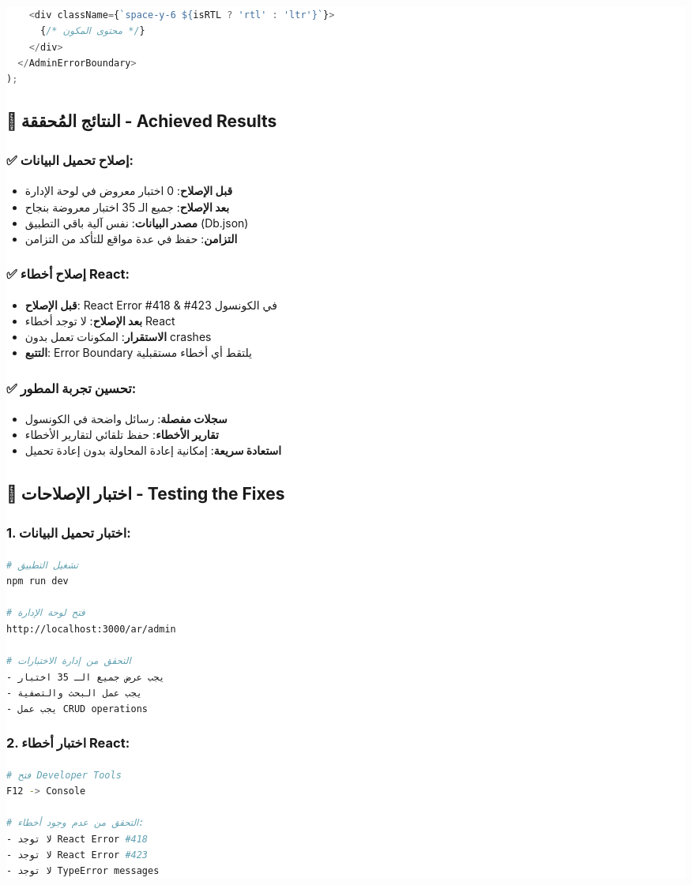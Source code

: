 ```typescript
    <div className={`space-y-6 ${isRTL ? 'rtl' : 'ltr'}`}>
      {/* محتوى المكون */}
    </div>
  </AdminErrorBoundary>
);
```

## 🎯 النتائج المُحققة - Achieved Results

### ✅ إصلاح تحميل البيانات:
- **قبل الإصلاح**: 0 اختبار معروض في لوحة الإدارة
- **بعد الإصلاح**: جميع الـ 35 اختبار معروضة بنجاح
- **مصدر البيانات**: نفس آلية باقي التطبيق (Db.json)
- **التزامن**: حفظ في عدة مواقع للتأكد من التزامن

### ✅ إصلاح أخطاء React:
- **قبل الإصلاح**: React Error #418 & #423 في الكونسول
- **بعد الإصلاح**: لا توجد أخطاء React
- **الاستقرار**: المكونات تعمل بدون crashes
- **التتبع**: Error Boundary يلتقط أي أخطاء مستقبلية

### ✅ تحسين تجربة المطور:
- **سجلات مفصلة**: رسائل واضحة في الكونسول
- **تقارير الأخطاء**: حفظ تلقائي لتقارير الأخطاء
- **استعادة سريعة**: إمكانية إعادة المحاولة بدون إعادة تحميل

## 🧪 اختبار الإصلاحات - Testing the Fixes

### 1. اختبار تحميل البيانات:
```bash
# تشغيل التطبيق
npm run dev

# فتح لوحة الإدارة
http://localhost:3000/ar/admin

# التحقق من إدارة الاختبارات
- يجب عرض جميع الـ 35 اختبار
- يجب عمل البحث والتصفية
- يجب عمل CRUD operations
```

### 2. اختبار أخطاء React:
```bash
# فتح Developer Tools
F12 -> Console

# التحقق من عدم وجود أخطاء:
- لا توجد React Error #418
- لا توجد React Error #423
- لا توجد TypeError messages
```
